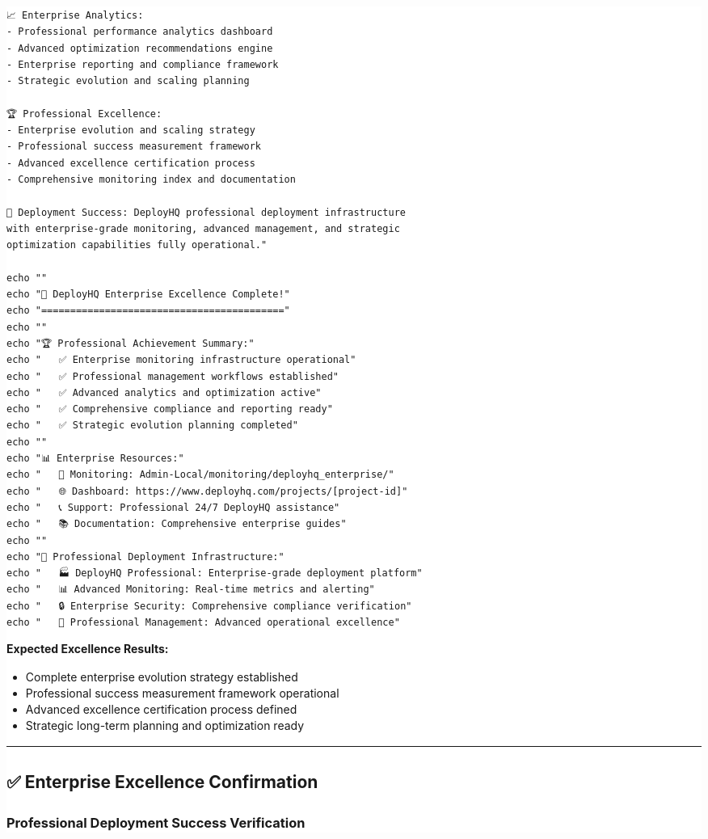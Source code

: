 ```
📈 Enterprise Analytics:
- Professional performance analytics dashboard
- Advanced optimization recommendations engine
- Enterprise reporting and compliance framework
- Strategic evolution and scaling planning

🏆 Professional Excellence:
- Enterprise evolution and scaling strategy
- Professional success measurement framework
- Advanced excellence certification process
- Comprehensive monitoring index and documentation

🎯 Deployment Success: DeployHQ professional deployment infrastructure
with enterprise-grade monitoring, advanced management, and strategic
optimization capabilities fully operational."

echo ""
echo "🎉 DeployHQ Enterprise Excellence Complete!"
echo "=========================================="
echo ""
echo "🏆 Professional Achievement Summary:"
echo "   ✅ Enterprise monitoring infrastructure operational"
echo "   ✅ Professional management workflows established"
echo "   ✅ Advanced analytics and optimization active"
echo "   ✅ Comprehensive compliance and reporting ready"
echo "   ✅ Strategic evolution planning completed"
echo ""
echo "📊 Enterprise Resources:"
echo "   📁 Monitoring: Admin-Local/monitoring/deployhq_enterprise/"
echo "   🌐 Dashboard: https://www.deployhq.com/projects/[project-id]"
echo "   📞 Support: Professional 24/7 DeployHQ assistance"
echo "   📚 Documentation: Comprehensive enterprise guides"
echo ""
echo "🚀 Professional Deployment Infrastructure:"
echo "   🏭 DeployHQ Professional: Enterprise-grade deployment platform"
echo "   📊 Advanced Monitoring: Real-time metrics and alerting"
echo "   🔒 Enterprise Security: Comprehensive compliance verification"
echo "   🎯 Professional Management: Advanced operational excellence"
```

**Expected Excellence Results:**
- Complete enterprise evolution strategy established
- Professional success measurement framework operational
- Advanced excellence certification process defined
- Strategic long-term planning and optimization ready

---

## ✅ **Enterprise Excellence Confirmation**

### **Professional Deployment Success Verification**
